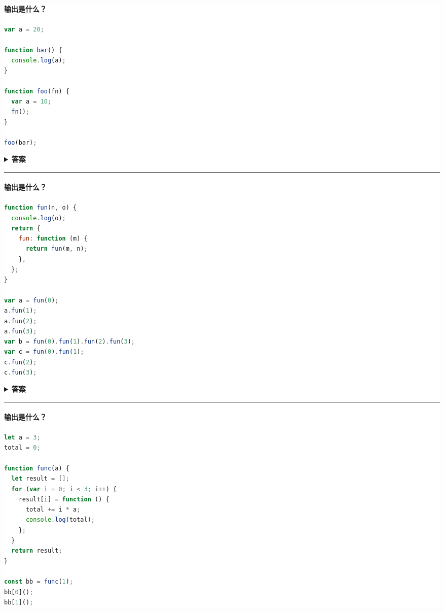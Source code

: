 #### 输出是什么？

```js
var a = 20;

function bar() {
  console.log(a);
}

function foo(fn) {
  var a = 10;
  fn();
}

foo(bar);
```

<details><summary><b>答案</b></summary></details>

---

#### 输出是什么？

```js
function fun(n, o) {
  console.log(o);
  return {
    fun: function (m) {
      return fun(m, n);
    },
  };
}

var a = fun(0);
a.fun(1);
a.fun(2);
a.fun(3);
var b = fun(0).fun(1).fun(2).fun(3);
var c = fun(0).fun(1);
c.fun(2);
c.fun(3);
```

<details><summary><b>答案</b></summary></details>

---

#### 输出是什么？

```js
let a = 3;
total = 0;

function func(a) {
  let result = [];
  for (var i = 0; i < 3; i++) {
    result[i] = function () {
      total += i * a;
      console.log(total);
    };
  }
  return result;
}

const bb = func(1);
bb[0]();
bb[1]();
```